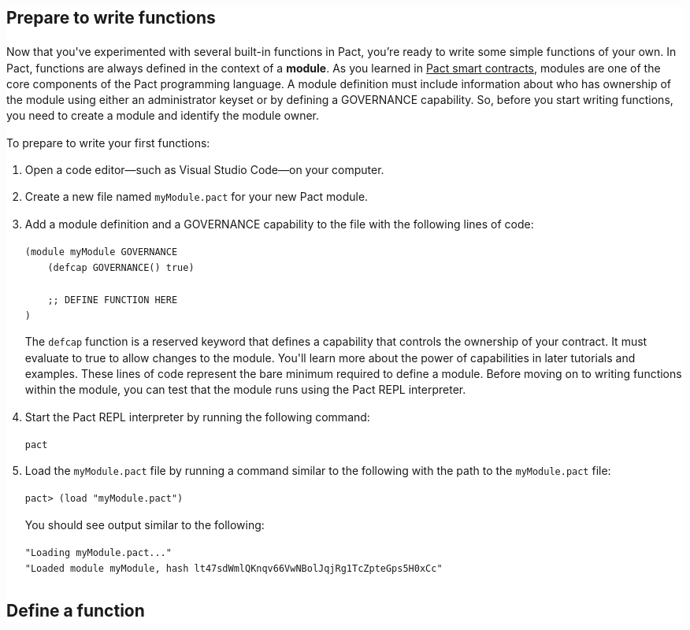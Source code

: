 ## Prepare to write functions

Now that you've experimented with several built-in functions in Pact, you’re ready to write some simple functions of your own.
In Pact, functions are always defined in the context of a **module**.
As you learned in [Pact smart contracts](/smart-contracts/basic-concepts), modules are one of the core components of the Pact programming language.
A module definition must include information about who has ownership of the module using either an administrator keyset or by defining a GOVERNANCE capability.
So, before you start writing functions, you need to create a module and identify the module owner.

To prepare to write your first functions:

1. Open a code editor—such as Visual Studio Code—on your computer.

2. Create a new file named `myModule.pact` for your new Pact module.

3. Add a module definition and a GOVERNANCE capability to the file with the following lines of code:

   ```pact
   (module myModule GOVERNANCE
       (defcap GOVERNANCE() true)

       ;; DEFINE FUNCTION HERE
   )
   ```

   The `defcap` function is a reserved keyword that defines a capability that controls the ownership of your contract.
   It must evaluate to true to allow changes to the module.
   You'll learn more about the power of capabilities in later tutorials and examples.
   These lines of code represent the bare minimum required to define a module.
   Before moving on to writing functions within the module, you can test that the module runs using the Pact REPL interpreter.

4. Start the Pact REPL interpreter by running the following command:

   ```bash
   pact
   ```

5. Load the `myModule.pact` file by running a command similar to the following with the path to the `myModule.pact` file:

   ```pact
   pact> (load "myModule.pact")
   ```

   You should see output similar to the following:

   ```pact
   "Loading myModule.pact..."
   "Loaded module myModule, hash lt47sdWmlQKnqv66VwNBolJqjRg1TcZpteGps5H0xCc"
   ```

## Define a function
